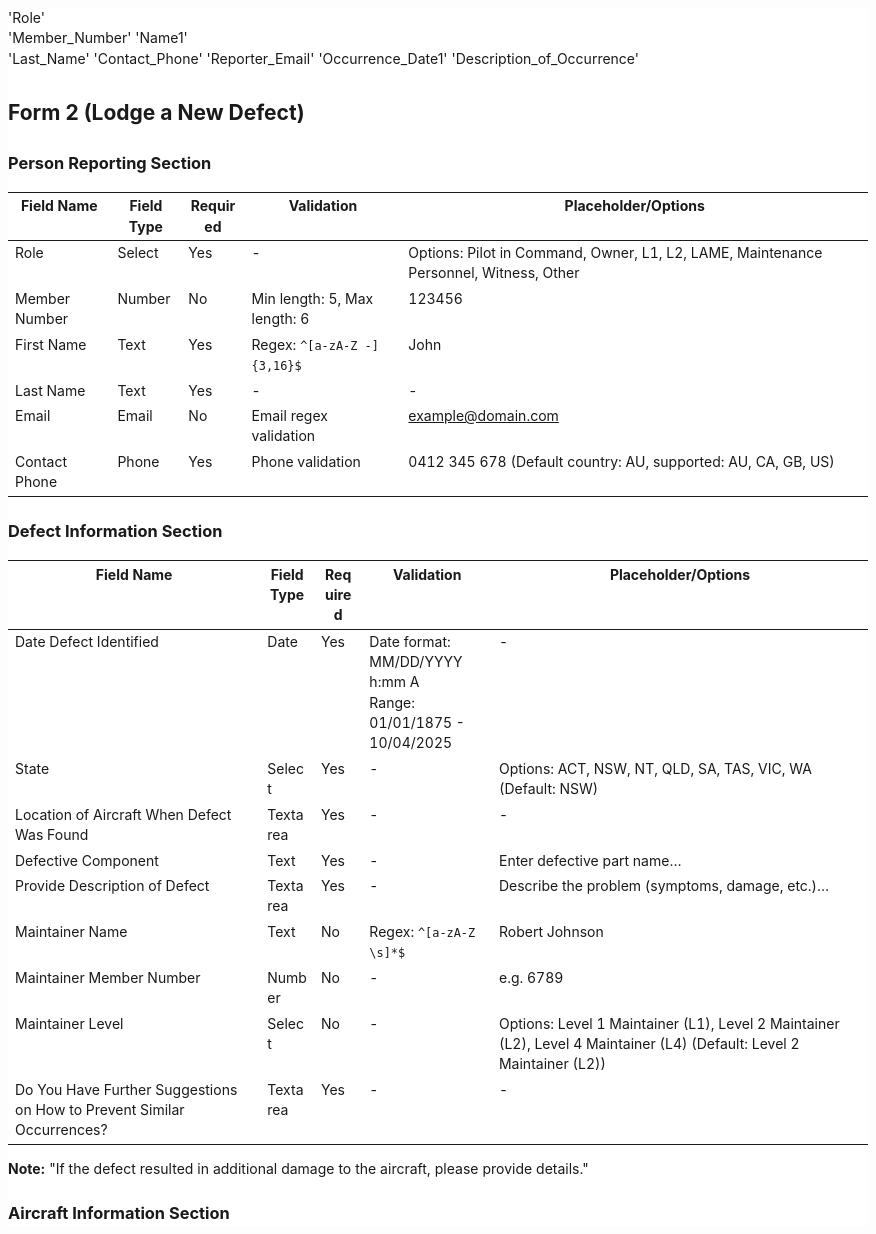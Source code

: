 'Role'              
'Member_Number'
'Name1'             
'Last_Name'
'Contact_Phone'
'Reporter_Email'
'Occurrence_Date1'
'Description_of_Occurrence'



## Form 2 (Lodge a New Defect)

### Person Reporting Section

| Field Name | Field Type | Required | Validation | Placeholder/Options |
|------------|------------|----------|------------|---------------------|
| Role | Select | Yes | - | Options: Pilot in Command, Owner, L1, L2, LAME, Maintenance Personnel, Witness, Other |
| Member Number | Number | No | Min length: 5, Max length: 6 | 123456 |
| First Name | Text | Yes | Regex: `^[a-zA-Z -]{3,16}$` | John |
| Last Name | Text | Yes | - | - |
| Email | Email | No | Email regex validation | example@domain.com |
| Contact Phone | Phone | Yes | Phone validation | 0412 345 678 (Default country: AU, supported: AU, CA, GB, US) |

### Defect Information Section

| Field Name | Field Type | Required | Validation | Placeholder/Options |
|------------|------------|----------|------------|---------------------|
| Date Defect Identified | Date | Yes | Date format: MM/DD/YYYY h:mm A<br>Range: 01/01/1875 - 10/04/2025 | - |
| State | Select | Yes | - | Options: ACT, NSW, NT, QLD, SA, TAS, VIC, WA (Default: NSW) |
| Location of Aircraft When Defect Was Found | Textarea | Yes | - | - |
| Defective Component | Text | Yes | - | Enter defective part name… |
| Provide Description of Defect | Textarea | Yes | - | Describe the problem (symptoms, damage, etc.)… |
| Maintainer Name | Text | No | Regex: `^[a-zA-Z\s]*$` | Robert Johnson |
| Maintainer Member Number | Number | No | - | e.g. 6789 |
| Maintainer Level | Select | No | - | Options: Level 1 Maintainer (L1), Level 2 Maintainer (L2), Level 4 Maintainer (L4) (Default: Level 2 Maintainer (L2)) |
| Do You Have Further Suggestions on How to Prevent Similar Occurrences? | Textarea | Yes | - | - |

**Note:** "If the defect resulted in additional damage to the aircraft, please provide details."

### Aircraft Information Section
